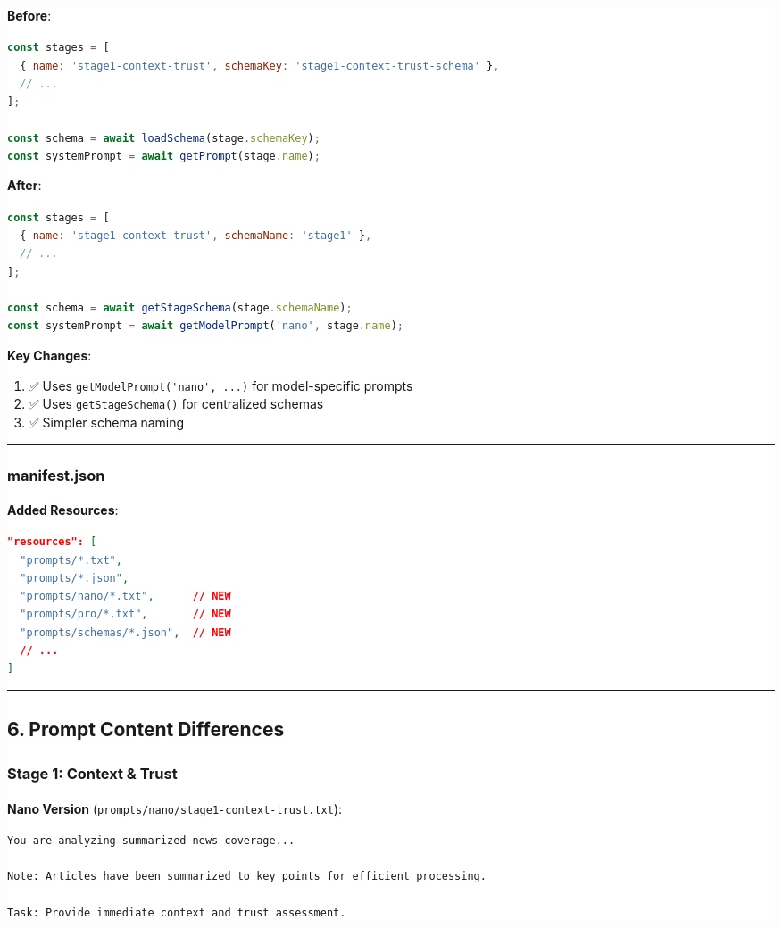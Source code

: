 **Before**:
```javascript
const stages = [
  { name: 'stage1-context-trust', schemaKey: 'stage1-context-trust-schema' },
  // ...
];

const schema = await loadSchema(stage.schemaKey);
const systemPrompt = await getPrompt(stage.name);
```

**After**:
```javascript
const stages = [
  { name: 'stage1-context-trust', schemaName: 'stage1' },
  // ...
];

const schema = await getStageSchema(stage.schemaName);
const systemPrompt = await getModelPrompt('nano', stage.name);
```

**Key Changes**:
1. ✅ Uses `getModelPrompt('nano', ...)` for model-specific prompts
2. ✅ Uses `getStageSchema()` for centralized schemas
3. ✅ Simpler schema naming

---

### manifest.json

**Added Resources**:
```json
"resources": [
  "prompts/*.txt",
  "prompts/*.json",
  "prompts/nano/*.txt",      // NEW
  "prompts/pro/*.txt",       // NEW
  "prompts/schemas/*.json",  // NEW
  // ...
]
```

---

## 6. Prompt Content Differences

### Stage 1: Context & Trust

**Nano Version** (`prompts/nano/stage1-context-trust.txt`):
```
You are analyzing summarized news coverage...

Note: Articles have been summarized to key points for efficient processing.

Task: Provide immediate context and trust assessment.
```
